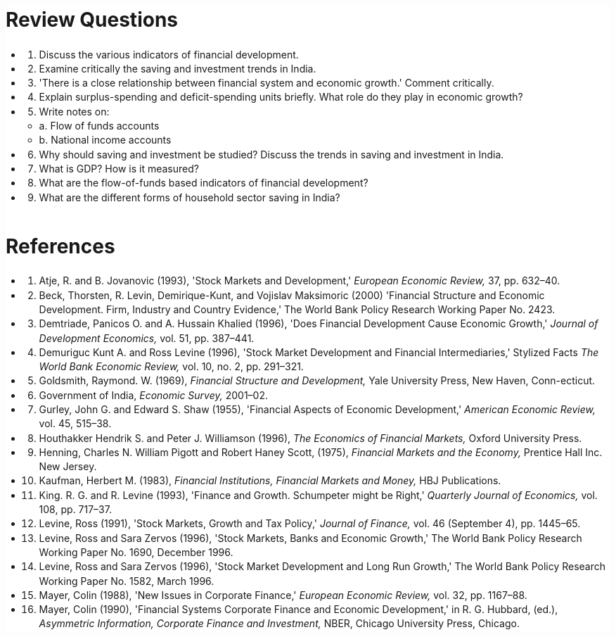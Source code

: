 # **Review Questions**

- 1. Discuss the various indicators of financial development.
- 2. Examine critically the saving and investment trends in India.
- 3. 'There is a close relationship between financial system and economic growth.' Comment critically.
- 4. Explain surplus-spending and deficit-spending units briefly. What role do they play in economic growth?
- 5. Write notes on:
  - a. Flow of funds accounts
  - b. National income accounts
- 6. Why should saving and investment be studied? Discuss the trends in saving and investment in India.
- 7. What is GDP? How is it measured?
- 8. What are the flow-of-funds based indicators of financial development?
- 9. What are the different forms of household sector saving in India?

# **References**

- 1. Atje, R. and B. Jovanovic (1993), 'Stock Markets and Development,' *European Economic Review,* 37, pp. 632–40.
- 2. Beck, Thorsten, R. Levin, Demirique-Kunt, and Vojislav Maksimoric (2000) 'Financial Structure and Economic Development. Firm, Industry and Country Evidence,' The World Bank Policy Research Working Paper No. 2423.
- 3. Demtriade, Panicos O. and A. Hussain Khalied (1996), 'Does Financial Development Cause Economic Growth,' *Journal of Development Economics,* vol. 51, pp. 387–441.
- 4. Demuriguc Kunt A. and Ross Levine (1996), 'Stock Market Development and Financial Intermediaries,' Stylized Facts *The World Bank Economic Review,* vol. 10, no. 2, pp. 291–321.
- 5. Goldsmith, Raymond. W. (1969), *Financial Structure and Development,* Yale University Press, New Haven, Conn-ecticut.
- 6. Government of India, *Economic Survey,* 2001–02.
- 7. Gurley, John G. and Edward S. Shaw (1955), 'Financial Aspects of Economic Development,' *American Economic Review,* vol. 45, 515–38.
- 8. Houthakker Hendrik S. and Peter J. Williamson (1996), *The Economics of Financial Markets,* Oxford University Press.
- 9. Henning, Charles N. William Pigott and Robert Haney Scott, (1975), *Financial Markets and the Economy,* Prentice Hall Inc. New Jersey.
- 10. Kaufman, Herbert M. (1983), *Financial Institutions, Financial Markets and Money,* HBJ Publications.
- 11. King. R. G. and R. Levine (1993), 'Finance and Growth. Schumpeter might be Right,' *Quarterly Journal of Economics,* vol. 108, pp. 717–37.
- 12. Levine, Ross (1991), 'Stock Markets, Growth and Tax Policy,' *Journal of Finance,* vol. 46 (September 4), pp. 1445–65.
- 13. Levine, Ross and Sara Zervos (1996), 'Stock Markets, Banks and Economic Growth,' The World Bank Policy Research Working Paper No. 1690, December 1996.
- 14. Levine, Ross and Sara Zervos (1996), 'Stock Market Development and Long Run Growth,' The World Bank Policy Research Working Paper No. 1582, March 1996.
- 15. Mayer, Colin (1988), 'New Issues in Corporate Finance,' *European Economic Review,* vol. 32, pp. 1167–88.
- 16. Mayer, Colin (1990), 'Financial Systems Corporate Finance and Economic Development,' in R. G. Hubbard, (ed.), *Asymmetric Information, Corporate Finance and Investment,* NBER, Chicago University Press, Chicago.
